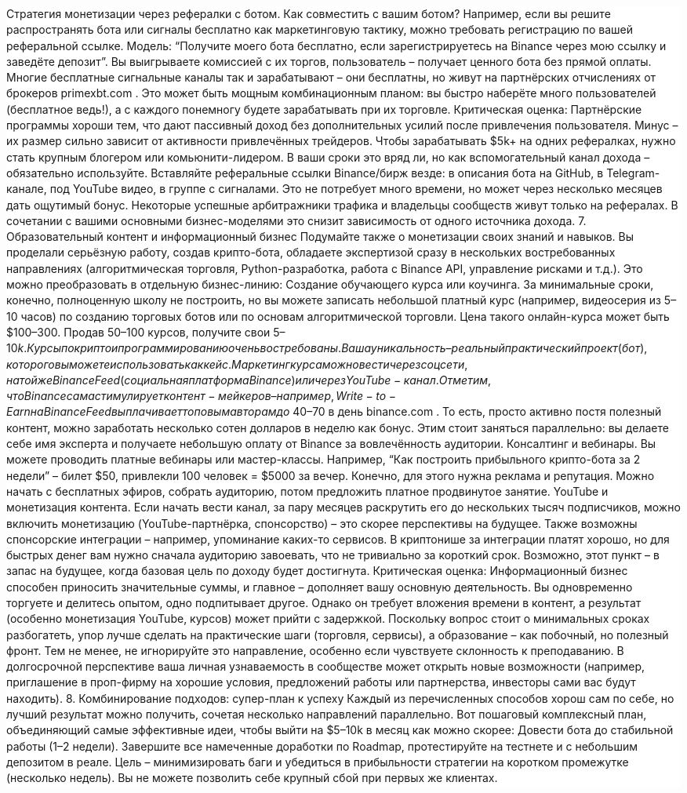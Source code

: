    Стратегия монетизации через рефералки с ботом. Как совместить с вашим ботом? Например, если вы решите распространять бота или сигналы бесплатно как маркетинговую тактику, можно требовать регистрацию по вашей реферальной ссылке. Модель: “Получите моего бота бесплатно, если зарегистрируетесь на Binance через мою ссылку и заведёте депозит”. Вы выигрываете комиссией с их торгов, пользователь – получает ценного бота без прямой оплаты. Многие бесплатные сигнальные каналы так и зарабатывают – они бесплатны, но живут на партнёрских отчислениях от брокеров
   primexbt.com
   . Это может быть мощным комбинационным планом: вы быстро наберёте много пользователей (бесплатное ведь!), а с каждого понемногу будете зарабатывать при их торговле.
   Критическая оценка: Партнёрские программы хороши тем, что дают пассивный доход без дополнительных усилий после привлечения пользователя. Минус – их размер сильно зависит от активности привлечённых трейдеров. Чтобы зарабатывать $5k+ на одних рефералках, нужно стать крупным блогером или комьюнити-лидером. В ваши сроки это вряд ли, но как вспомогательный канал дохода – обязательно используйте. Вставляйте реферальные ссылки Binance/бирж везде: в описания бота на GitHub, в Telegram-канале, под YouTube видео, в группе с сигналами. Это не потребует много времени, но может через несколько месяцев дать ощутимый бонус. Некоторые успешные арбитражники трафика и владельцы сообществ живут только на рефералах. В сочетании с вашими основными бизнес-моделями это снизит зависимость от одного источника дохода.
7. Образовательный контент и информационный бизнес
   Подумайте также о монетизации своих знаний и навыков. Вы проделали серьёзную работу, создав крипто-бота, обладаете экспертизой сразу в нескольких востребованных направлениях (алгоритмическая торговля, Python-разработка, работа с Binance API, управление рисками и т.д.). Это можно преобразовать в отдельную бизнес-линию:
   Создание обучающего курса или коучинга. За минимальные сроки, конечно, полноценную школу не построить, но вы можете записать небольшой платный курс (например, видеосерия из 5–10 часов) по созданию торговых ботов или по основам алгоритмической торговли. Цена такого онлайн-курса может быть $100–300. Продав 50–100 курсов, получите свои $5–10k. Курсы по крипто и программированию очень востребованы. Ваша уникальность – реальный практический проект (бот), которого вы можете использовать как кейс. Маркетинг курса можно вести через соцсети, на той же Binance Feed (социальная платформа Binance) или через YouTube-канал. Отметим, что Binance сама стимулирует контент-мейкеров – например, Write-to-Earn на Binance Feed выплачивает топовым авторам до ~$40–70 в день
   binance.com
   . То есть, просто активно постя полезный контент, можно заработать несколько сотен долларов в неделю как бонус. Этим стоит заняться параллельно: вы делаете себе имя эксперта и получаете небольшую оплату от Binance за вовлечённость аудитории.
   Консалтинг и вебинары. Вы можете проводить платные вебинары или мастер-классы. Например, “Как построить прибыльного крипто-бота за 2 недели” – билет $50, привлекли 100 человек = $5000 за вечер. Конечно, для этого нужна реклама и репутация. Можно начать с бесплатных эфиров, собрать аудиторию, потом предложить платное продвинутое занятие.
   YouTube и монетизация контента. Если начать вести канал, за пару месяцев раскрутить его до нескольких тысяч подписчиков, можно включить монетизацию (YouTube-партнёрка, спонсорство) – это скорее перспективы на будущее. Также возможны спонсорские интеграции – например, упоминание каких-то сервисов. В криптонишe за интеграции платят хорошо, но для быстрых денег вам нужно сначала аудиторию завоевать, что не тривиально за короткий срок. Возможно, этот пункт – в запас на будущее, когда базовая цель по доходу будет достигнута.
   Критическая оценка: Информационный бизнес способен приносить значительные суммы, и главное – дополняет вашу основную деятельность. Вы одновременно торгуете и делитесь опытом, одно подпитывает другое. Однако он требует вложения времени в контент, а результат (особенно монетизация YouTube, курсов) может прийти с задержкой. Поскольку вопрос стоит о минимальных сроках разбогатеть, упор лучше сделать на практические шаги (торговля, сервисы), а образование – как побочный, но полезный фронт. Тем не менее, не игнорируйте это направление, особенно если чувствуете склонность к преподаванию. В долгосрочной перспективе ваша личная узнаваемость в сообществе может открыть новые возможности (например, приглашение в проп-фирму на хорошие условия, предложений работы или партнерства, инвесторы сами вас будут находить).
8. Комбинирование подходов: супер-план к успеху
   Каждый из перечисленных способов хорош сам по себе, но лучший результат можно получить, сочетая несколько направлений параллельно. Вот пошаговый комплексный план, объединяющий самые эффективные идеи, чтобы выйти на $5–10k в месяц как можно скорее:
   Довести бота до стабильной работы (1–2 недели). Завершите все намеченные доработки по Roadmap, протестируйте на тестнете и с небольшим депозитом в реале. Цель – минимизировать баги и убедиться в прибыльности стратегии на коротком промежутке (несколько недель). Вы не можете позволить себе крупный сбой при первых же клиентах.